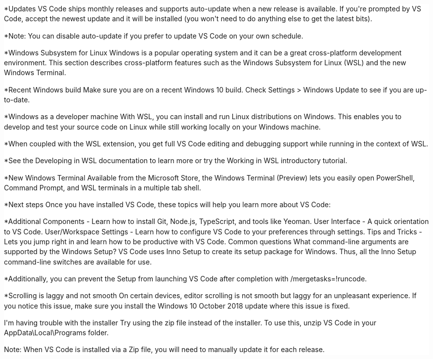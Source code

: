 *Updates
VS Code ships monthly releases and supports auto-update when a new release is available. If you're prompted by VS Code, accept the newest update and it will be installed (you won't need to do anything else to get the latest bits).

*Note: You can disable auto-update if you prefer to update VS Code on your own schedule.

*Windows Subsystem for Linux
Windows is a popular operating system and it can be a great cross-platform development environment. This section describes cross-platform features such as the Windows Subsystem for Linux (WSL) and the new Windows Terminal.

*Recent Windows build
Make sure you are on a recent Windows 10 build. Check Settings > Windows Update to see if you are up-to-date.

*Windows as a developer machine
With WSL, you can install and run Linux distributions on Windows. This enables you to develop and test your source code on Linux while still working locally on your Windows machine.

*When coupled with the WSL extension, you get full VS Code editing and debugging support while running in the context of WSL.

*See the Developing in WSL documentation to learn more or try the Working in WSL introductory tutorial.

*New Windows Terminal
Available from the Microsoft Store, the Windows Terminal (Preview) lets you easily open PowerShell, Command Prompt, and WSL terminals in a multiple tab shell.

*Next steps
Once you have installed VS Code, these topics will help you learn more about VS Code:

*Additional Components - Learn how to install Git, Node.js, TypeScript, and tools like Yeoman.
User Interface - A quick orientation to VS Code.
User/Workspace Settings - Learn how to configure VS Code to your preferences through settings.
Tips and Tricks - Lets you jump right in and learn how to be productive with VS Code.
Common questions
What command-line arguments are supported by the Windows Setup?
VS Code uses Inno Setup to create its setup package for Windows. Thus, all the Inno Setup command-line switches are available for use.

*Additionally, you can prevent the Setup from launching VS Code after completion with /mergetasks=!runcode.

*Scrolling is laggy and not smooth
On certain devices, editor scrolling is not smooth but laggy for an unpleasant experience. If you notice this issue, make sure you install the Windows 10 October 2018 update where this issue is fixed.

I'm having trouble with the installer
Try using the zip file instead of the installer. To use this, unzip VS Code in your AppData\Local\Programs folder.

Note: When VS Code is installed via a Zip file, you will need to manually update it for each release.
